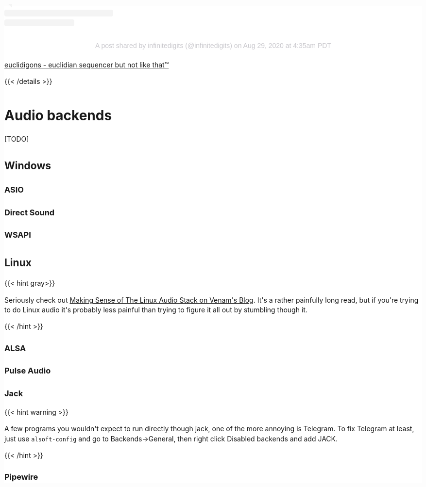 <div style=" width: 0; height: 0; border-top: 8px solid #F4F4F4; border-left: 8px solid transparent; transform: translateY(-4px) translateX(8px);"></div></div></div> <div style="display: flex; flex-direction: column; flex-grow: 1; justify-content: center; margin-bottom: 24px;"> <div style=" background-color: #F4F4F4; border-radius: 4px; flex-grow: 0; height: 14px; margin-bottom: 6px; width: 224px;"></div> <div style=" background-color: #F4F4F4; border-radius: 4px; flex-grow: 0; height: 14px; width: 144px;"></div></div></a><p style=" color:#c9c8cd; font-family:Arial,sans-serif; font-size:14px; line-height:17px; margin-bottom:0; margin-top:8px; overflow:hidden; padding:8px 0 7px; text-align:center; text-overflow:ellipsis; white-space:nowrap;"><a href="https://www.instagram.com/p/CEeMRPDhCt_/?utm_source=ig_embed&amp;utm_campaign=loading" style=" color:#c9c8cd; font-family:Arial,sans-serif; font-size:14px; font-style:normal; font-weight:normal; line-height:17px; text-decoration:none;" target="_blank">A post shared by infinitedigits (@infinitedigits)</a> on <time style=" font-family:Arial,sans-serif; font-size:14px; line-height:17px;" datetime="2020-08-29T11:35:46+00:00">Aug 29, 2020 at 4:35am PDT</time></p></div></blockquote> <script async src="//www.instagram.com/embed.js"></script>

[euclidigons - euclidian sequencer but not like that™](https://llllllll.co/t/euclidigons/36666)

{{< /details >}}

# Audio backends

[TODO]

## Windows

### ASIO

### Direct Sound

### WSAPI

## Linux

{{< hint gray>}}

Seriously check out [Making Sense of The Linux Audio Stack on Venam's Blog](https://venam.nixers.net/blog/unix/2021/02/07/audio-stack.html). It's a rather painfully long read, but if you're trying to do Linux audio it's probably less painful than trying to figure it all out by stumbling though it.

{{< /hint >}}

### ALSA

### Pulse Audio

### Jack

{{< hint warning >}}

A few programs you wouldn't expect to run directly though jack, one of the more annoying is Telegram. To fix Telegram at least, just use `alsoft-config` and go to Backends->General, then right click Disabled backends and add JACK.

{{< /hint >}}

### Pipewire

